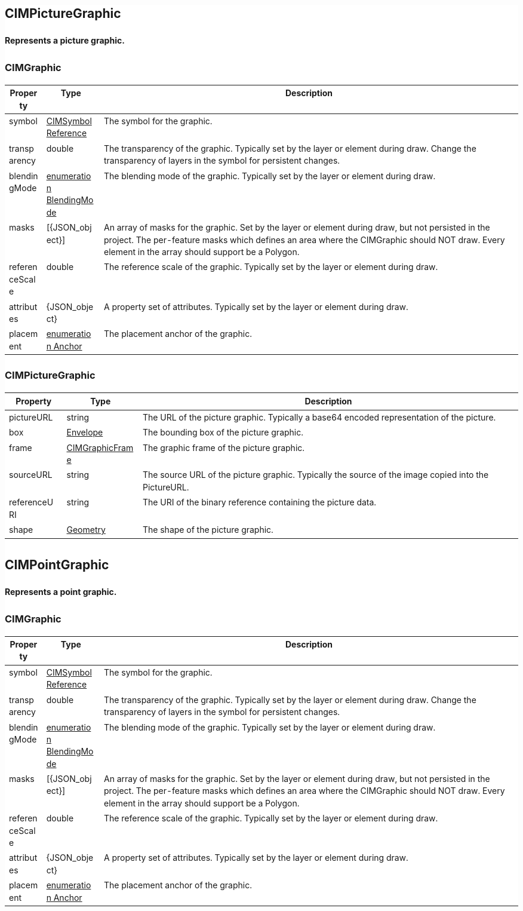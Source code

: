 



## CIMPictureGraphic
#### Represents a picture graphic. 


### CIMGraphic 

|Property | Type | Description | 
|---------|--------|--------|
| symbol | [CIMSymbolReference](CIMRenderers.md#cimsymbolreference) | The symbol for the graphic. 
| transparency | double | The transparency of the graphic. Typically set by the layer or element during draw. Change the transparency of layers in the symbol for persistent changes. 
| blendingMode | [enumeration BlendingMode](CIMSymbols.md#enumeration-blendingmode) | The blending mode of the graphic. Typically set by the layer or element during draw. 
| masks | [{JSON_object}]| An array of masks for the graphic. Set by the layer or element during draw, but not persisted in the project. The per-feature masks which defines an area where the CIMGraphic should NOT draw. Every element in the array should support be a Polygon. 
| referenceScale | double | The reference scale of the graphic. Typically set by the layer or element during draw. 
| attributes | {JSON_object}| A property set of attributes. Typically set by the layer or element during draw. 
| placement | [enumeration Anchor](CIMLayout.md#enumeration-anchor) | The placement anchor of the graphic. 


### CIMPictureGraphic 

|Property | Type | Description | 
|---------|--------|--------|
| pictureURL | string | The URL of the picture graphic. Typically a base64 encoded representation of the picture. 
| box | [Envelope](ExternalReferences.md#envelope) | The bounding box of the picture graphic. 
| frame | [CIMGraphicFrame](CIMGraphics.md#cimgraphicframe) | The graphic frame of the picture graphic. 
| sourceURL | string | The source URL of the picture graphic. Typically the source of the image copied into the PictureURL. 
| referenceURI | string | The URI of the binary reference containing the picture data. 
| shape | [Geometry](ExternalReferences.md#geometry) | The shape of the picture graphic. 






## CIMPointGraphic
#### Represents a point graphic. 


### CIMGraphic 

|Property | Type | Description | 
|---------|--------|--------|
| symbol | [CIMSymbolReference](CIMRenderers.md#cimsymbolreference) | The symbol for the graphic. 
| transparency | double | The transparency of the graphic. Typically set by the layer or element during draw. Change the transparency of layers in the symbol for persistent changes. 
| blendingMode | [enumeration BlendingMode](CIMSymbols.md#enumeration-blendingmode) | The blending mode of the graphic. Typically set by the layer or element during draw. 
| masks | [{JSON_object}]| An array of masks for the graphic. Set by the layer or element during draw, but not persisted in the project. The per-feature masks which defines an area where the CIMGraphic should NOT draw. Every element in the array should support be a Polygon. 
| referenceScale | double | The reference scale of the graphic. Typically set by the layer or element during draw. 
| attributes | {JSON_object}| A property set of attributes. Typically set by the layer or element during draw. 
| placement | [enumeration Anchor](CIMLayout.md#enumeration-anchor) | The placement anchor of the graphic. 
